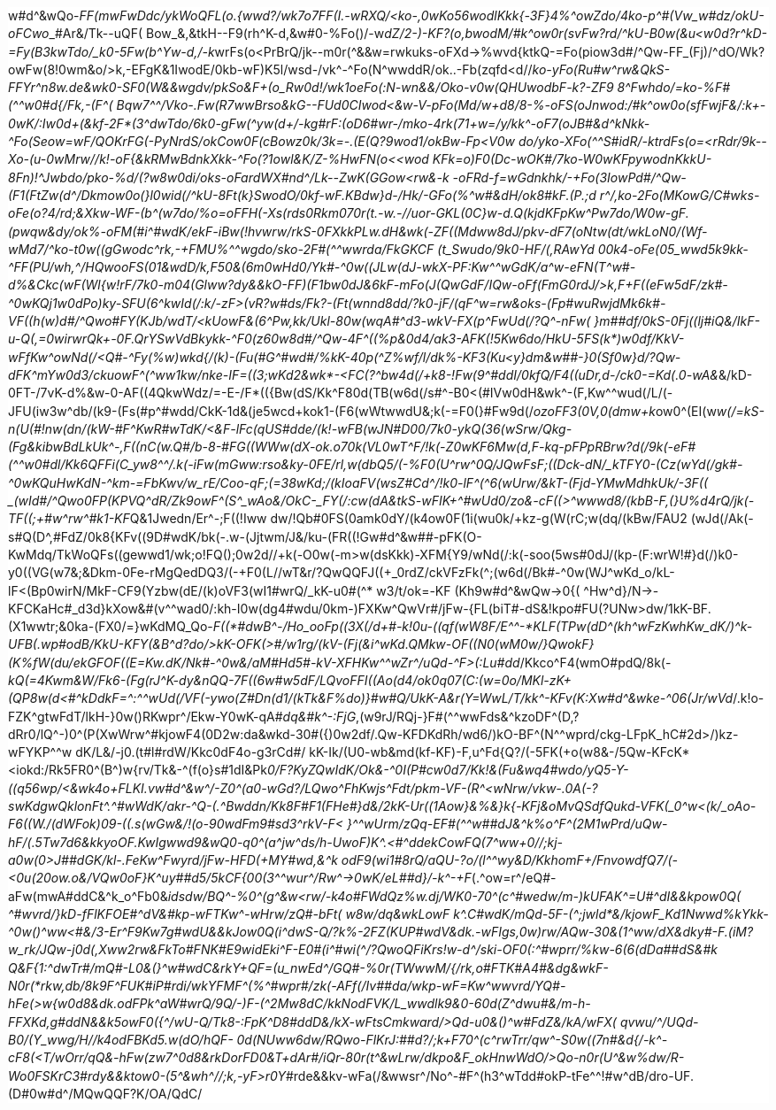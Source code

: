 w#d^&wQo-_FF(mwFwDdc/ykWoQFL(o.{wwd?/wk7o7FF(I.-wRXQ/<ko-,0wKo56wodlKkk{-3F}4%^owZdo/4ko-p^#(Vw_w#dz/okU-oFCwo__#Ar&/Tk--uQF( Bow_&,&tkH--F9(rh^K-d,&w#0-%Fo()/-w*dZ/2-)-KF?(o,bwodM/#k^ow0r(svFw?rd/^kU-B0w(&u<w0d?r^kD-=Fy(B3kwTdo/_k0-5Fw(b^Yw-d,/-k*wrFs(o<PrBrQ/jk--m0r(^&&w=rwkuks-oFXd->%wvd{ktkQ-=Fo(piow3d#/^Qw-FF_(Fj)/^dO/Wk?owFw(8!0wm&o/>k,-EFgK&1IwodE/0kb-wF)K5l/wsd-/vk^-^Fo(N^wwddR/ok..-Fb(zqfd<d//_ko-yFo(Ru#w^rw&QkS-FFYr^n8w.de&wk0-SF0(W&&wgdv/pkSo&F+(o_Rw0d!/wk1oeFo(:N-wn&&/Oko-v0w(QHUwodbF-k?-ZF9 8^Fwhdo/=ko-%F#(^^w0#d{/Fk,-(F^( Bqw7^^/Vko-.Fw(R7wwBrso&kG--FUd0CIwod<&w-V-pFo(Md/w+d8/8-%-oFS(oJnwod:/#k^ow0o(sfFwjF&/:k+- 0wK/:Iw0d+(&kf-2F*(3^dwTdo/6k0-gFw(*^yw(d+/-kg#rF:(oD6#wr-/mko-4rk(71+w=/y/kk^-oF7(oJB#&d^kNkk-^Fo(Seow=wF/_QOKrFG(-PyNrdS/okCow0F(cBowz0k/3k=-.(E(Q?9wod1/okBw-Fp_<V0w do/yko-XFo(^^S#idR/-ktrdFs(o=<rRdr/9k--Xo-(u-0wMrw//k!-oF{&kRMwBdnkXkk-^Fo(?1owl&K/Z-%HwFN(o<<wod KFk=o)F0(Dc-wOK#/7ko-W0wKFpywodnKkkU-8Fn)!^Jwbdo/pko-%d/(?w8w0di/oks-oFardWX#nd^/Lk--ZwK(GGow<rw&-k -oFRd-f=wGdnkhk/-+Fo(3IowPd#/^Qw-(F1(FtZw(d^/Dkmow0o(}l0wid(/^kU-8Ft(k}SwodO/0kf-wF.K*Bdw}d-/Hk/-GFo(%^w#&dH/ok8#kF.(P.;d r^/,ko-2Fo(MKowG/C#wks-oFe(o?4/rd;&Xkw-WF-(b^(w7do/%o=oFFH(-Xs(rds0Rkm070r(t.-w.-//uor-GKL(0C}w-d.Q(kjdKFpKw^Pw7do/W0w-gF.(pwqw&dy/ok%-oFM(#i^#wdK/ekF-iBw(!hvw*rw/rkS-0FXkkPLw.dH&wk(-ZF((Mdww8dJ/pkv-dF7(oNtw(dt/wkLoN0/(Wf-wMd7/^ko-t0w((gGwodc^rk,-+FMU%^^wgdo/sko-2F#(^^wwrda/FkGKCF (t_Swudo/9k0-HF/(,RAwYd 00k4-oFe(05_wwd5k9kk-^FF(PU/wh,^/HQwooFS(0*1&wdD/_k,F50&(6m0wHd0/Yk#-^0w((JLw(dJ-wkX-PF:Kw^^wGdK/a^w-eFN(T^w#-d%&Ckc(wF_(Wl{w!rF/7k0-m04(Glww?dy&&kO-FF)(F1bw0dJ&6kF-mFo(J(QwGdF/IQw-oFf(FmG0rdJ/>k,F+F((_eFw5dF/zk#-^0wKQj1w0dPo)ky-SFU(6^kwId(/:k/-zF>(vR?w#ds/Fk?-(Ft(wnnd8dd/?k0-jF/(qF^w=rw&oks-(Fp#wuRwjdMk6k#-VF((_h(w)d#/^Qwo#FY(KJb/wdT/<kUowF&(6^Pw,kk/Ukl-80w(wqA#^d3-wkV-_FX(p^FwUd(/?Q^-nFw( }m##df/0kS-0Fj((lj#iQ&/IkF-u-Q(,=0wirwrQk+-0F.QrYSwVdBkykk-^F0(z60w8d#/^Qw-4F^((%p&0d4/ak3-AFK(!5Kw6do/HkU-5FS(k*)w0df/KkV-wFfKw^owNd(/<Q#-^Fy(%w)wkd{/(k)-(Fu(#G^#wd#/%kK-40p(^Z%wf/l/dk%-KF3(Ku<y}dm&w##-}0_(Sf0w}d_/?Qw-dF*K^mYw0d3/ckuowF^(*^ww1kw/nke-IF=((3;wKd2&wk*-<FC(?^bw4d(/+k8-!Fw(9^_#ddI/0kfQ/F4((uDr,d-/ck0-=Kd(.0-wA&_&/kD-0FT-/7vK-d%&w-0-AF((4QkwWdz/=-E-/F*(({Bw(dS/Kk^F80d(TB(w6d(/s#^-B0<(#IVw0dH&wk^-(F,Kw^^wud(/L/(-JFU(iw3w^db/(k9-(Fs(#p^#wdd/CkK-1d&(je5wcd+kok1-(F6(wWtwwdU&;k(-=F0(}#Fw9d(/*ozoFF3(0V,0(dmw+k*ow0^(EI(w*w(/=kS-n(U(#!nw(dn/(kW-#F^KwR#wTdK/<&F-lFc(qUS#dde/(k!-wFB(wJN#D00/7k0-ykQ(36(wSrw/Qkg-(Fg&kibwBdLkUk^-,F((nC(w.Q#/b-8-#FG((WWw(dX-ok.o70k(VL0wT^F/!k(-Z0wKF6Mw(d,F-kq-pFPpRBrw?d(/9k(-eF#(^^w0#dl/Kk6QFFi(C_yw8^^/.k(-iFw(mGww:rso&ky-0FE/rl,w(dbQ5/(-%F0(U^rw^0Q/JQwFsF;((Dck-dN/_kTFY0-(Cz(wYd(/gk#-^0wKQuHwKdN-^km-=FbKwv/w_rE/Coo-qF;(=38wKd;/(kIoaFV(wsZ#Cd^/!k0-lF^(^6(wUrw/&kT-(Fjd-YMwMdhkUk/-3F(( _(wId#/^Qwo0FP(KPVQ^dR/Zk9owF^(S^_wAo&/OkC-_FY(/:cw(dA&tkS-wFIK+^#wUd0/zo&-cF((>^wwwd8/(kbB-F,(}U%d4rQ/jk(-TF((;+#w^rw^#k1-KF*Q&1Jwedn/Er^-;F((!Iww dw/!Qb#0FS(0amk0dY/(k4ow0F(1i(wu0k/+kz-g(W(rC;w(dq/(kBw/FAU2 (wJd(/Ak(-s#Q(D^,#FdZ/0k8{KFv((9D#wdK/bk(-.w-(Jjtwm/J&/ku-(FR((!Gw#d^&w##-pFK(O-KwMdq/TkWoQFs((gewwd1/wk;o!FQ();0w2d//+k(-O0w(-m>w(dsKkk)-XFM{Y9/wNd(/:k(-soo(5ws#0dJ/(kp-(F:wrW!#}d(/)k0-y0((VG(w7&;&Dkm-0Fe-rMgQedDQ3/(-+F0(L//wT&r/?QwQQFJ((+_0rdZ/ckVFzFk(^;(w6d(/Bk#-^0w(WJ^wKd_o/kL-lF<(Bp0wirN/MkF-CF9(Yzbw(dE/(k)oVF3(wI1#wrQ/_kK-u0#(^* w3/t/ok=-KF (Kh9w#d^&wQw->0{( ^Hw^d}/N->-KFCKaHc#_d3d}kXow&#(v^^wad0/:kh-I0w(dg4#wdu/0km-)FXKw^QwVr#/jFw-{FL(biT#-dS&!kpo#FU(?UNw>dw/1kK-BF.(X1wwtr;&0ka-(FX0/=}wKdMQ_Qo-_F((*#dwB^-/Ho_ooFp((3X(/d+#-k!0u-((qf(wW8F/E^^-*KLF(TPw(dD^(kh^wFzKwhKw_dK/)^k-UFB(.wp#odB/KkU-KFY(&B^d?do/>kK-OFK(>#/w1rg/(kV-(Fj(&i^wKd.QMkw-OF((N0(wM0w/}QwokF}(K%fW(du/ekGFOF((E=Kw.dK/Nk#-^0w&/aM#Hd5#-kV-XFHKw^^wZr^/uQd-^F>(:Lu#dd_/Kkco^F4(wmO#pdQ/8k(-_kQ(=4Kwm&W/Fk6-(Fg(rJ^K-dy&nQQ-7F((6w#w5dF/LQvoFFI((A*o(d4/ok*0q07(C:(w=0o/MKl-zK+(QP8w(d<#^kDdkF=^:^^wUd(/VF(-ywo(Z#Dn(d1/(kTk&F%do)}#w#Q/UkK-A&r(Y=WwL/T/kk^-KFv(K:Xw#d^&wke-^06(Jr/wVd_/.k!o-FZK^gtwFdT/lkH-}0w()RKwpr^/Ekw-Y0wK-qA#*dq&#k^-:FjG*,(w9rJ/RQj-}F#(^^wwFds&^kzoDF^(D,?dRr0/lQ^-)0^(P(XwWrw^#kjowF4(0D2w:da&wkd-30#({)0w2df/.Qw-KFDKdRh/wd6/)kO-BF^(N^^wprd/ckg-LFpK_hC#2d>/)kz-wFYKP^^w dK/L&/-j0.(t#l#rdW/Kkc0dF4o-g3rCd#/ kK-Ik/(U0-wb&md(kf-KF)-F,u^Fd{Q?/(-5FK(+o(w8&-/5Qw-KFcK*<iokd:/Rk5FR0^(B^)w{rv/Tk&-^(f(o}s#1dI&Pk*0/F?KyZQwIdK/Ok&-^0I(P#cw0d7/Kk!&(Fu&wq4#wdo/yQ5-Y-((q56wp/<&wk4o+FLKI.vw#d^&w^/-Z0^(a0-wGd?/LQwo^FhKwjs^Fdt/pkm-VF-(R^<wNrw/vkw-.0A(-?swKdgwQklonFt^.^#wWdK/akr-^Q-(.^Bwddn/Kk8F#F1(FHe#}d&/2kK-Ur((1Aow}&%&}k{-KFj&oMvQSdfQukd-VFK(_0^w<(k/_oAo-F6((W./(dWFok)09-((.s(wGw&/!(o-90wdFm9#sd3^rkV-*F< }^^wUrm/zQq-EF#(^^w##dJ&^k%o^F^(2M1wPrd/uQw-hF/(.5Tw7d6&kkyoOF.KwIgwwd9&wQ0-q0^(a^jw^ds/h-UwoF)K^.<#^d*dekCowFQ(7^ww+0//;kj-a0w(0>J##dGK/kl-.FeKw^Fwyrd/jFw-HFD(+MY#wd,&^k odF9(wi1#8rQ/aQU-?o/(l^^wy&D/KkhomF+/FnvowdfQ7/(-<0u(20ow.o&/VQw0oF}K^uy##d5/5kCF{00(3^^wur^/Rw^->0wK/eL##d}/-k^-+F*(.^ow=r^/eQ#-aFw(mwA#ddC&^k_o^Fb0&_idsdw/BQ^-%0^(g^&w<rw/-k4o#FWdQz%w.dj/WK0-70^(c^#wedw/m-)kUFAK^=U#^dI&&kpow0Q( ^#wvrd/}kD-fFlKFOE#^dV&#kp-wFTKw^-wHrw/zQ#-bFt( w8w/dq&wkLowF k^.C#wdK/mQd-5F-(^;jwld*&/kjowF_Kd1Nwwd%kYkk-^0w()^ww<#&/3-Er^F9Kw7g#wdU&&kJow0Q(i^dwS-Q/?k%-2FZ(KUP#wdV&dk.-wFIgs,0w)rw/AQw-30&(1^ww/dX&dky#-F.(iM?w_rk/JQw-j0d(,Xww2rw&FkTo#FNK#E9widEki^F-E0#(i^#wi(^/?QwoQFiKrs!w-d^/ski-OF0(:^#wprr/%kw-6(6(dDa##dS&#k Q&F{1:^dwTr#/mQ#-L0&(}^w#wdC&rkY+QF=(u_nwEd^/GQ#-%0r(TWwwM/{/rk,o#FTK#A4#&dg&wkF-N0r(*rkw,db/8k9F^FUK#iP#rdi/wkYFMF^(%^#wpr#/zk(-AFf(/Iv##da/wkp-wF=Kw^wwvrd/YQ#-hFe(>w{w0d8&dk.odFPk^aW#wrQ/9Q/-)F-(^2Mw8dC/kkNodFVK/L_wwdlk9&0-60d(Z^dwu#&/m-h-FFXKd,g#ddN&&k5owF0({^/wU-Q/Tk8-:FpK^D8#ddD&/kX-wFtsCmkward/>Qd-u0&()^w#FdZ&/kA/wFX( qvwu/^/UQd-B0/(Y_wwg/H//k4odFBKd5.w(dO/hQF- 0d(NUww6dw/RQwo-FlKrJ:##d?/;k+F70^(c^rwTrr/qw^-S0w((7n#&d{/-k^-cF8(<T/wOrr/qQ&-hFw(zw7^0d8&rkDorFD0&T+dAr#/iQr-80r(t^&wLrw/dkpo&F_okHnwWdO/>Qo-n0r(U^&w%dw/R-Wo0FSKrC3#rdy&&ktow0-(5^&wh^//;k,-yF>r0Y_#rde&&kv-wFa(/&wwsr^/No^-#F^(h3^wTdd#okP-tFe^^!#w^dB/dro-UF.(D#0w#d^/MQwQQF?K/OA/QdC/